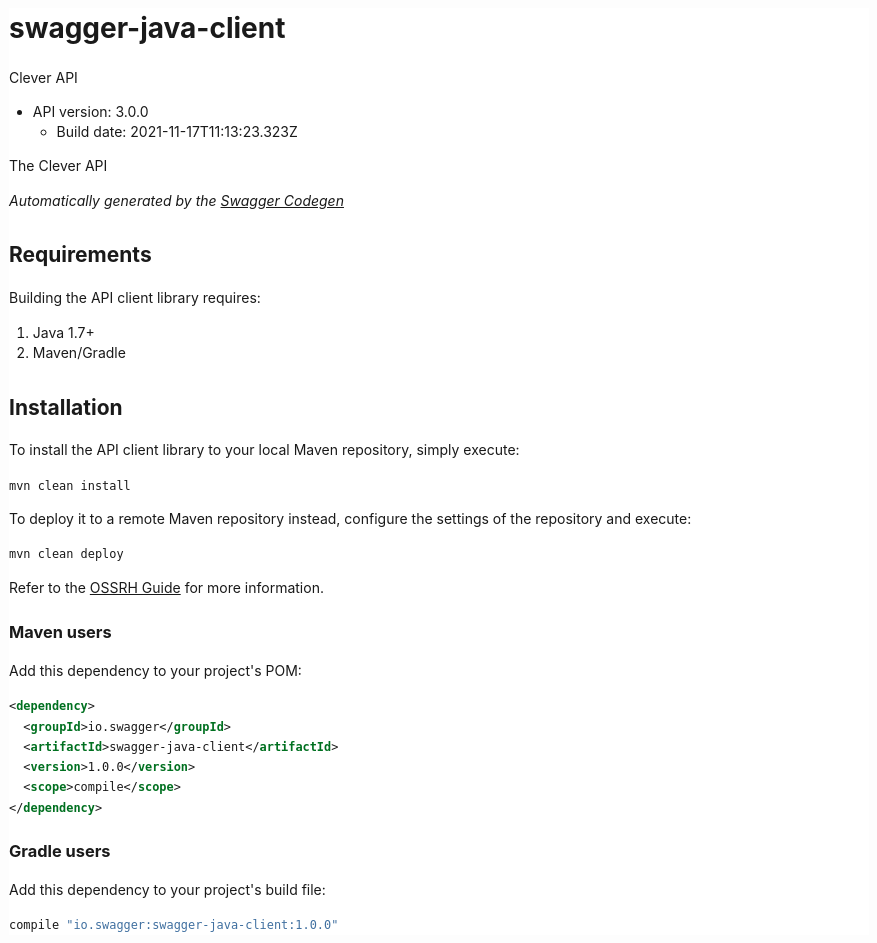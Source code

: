 # swagger-java-client

Clever API
- API version: 3.0.0
  - Build date: 2021-11-17T11:13:23.323Z

The Clever API


*Automatically generated by the [Swagger Codegen](https://github.com/swagger-api/swagger-codegen)*


## Requirements

Building the API client library requires:
1. Java 1.7+
2. Maven/Gradle

## Installation

To install the API client library to your local Maven repository, simply execute:

```shell
mvn clean install
```

To deploy it to a remote Maven repository instead, configure the settings of the repository and execute:

```shell
mvn clean deploy
```

Refer to the [OSSRH Guide](http://central.sonatype.org/pages/ossrh-guide.html) for more information.

### Maven users

Add this dependency to your project's POM:

```xml
<dependency>
  <groupId>io.swagger</groupId>
  <artifactId>swagger-java-client</artifactId>
  <version>1.0.0</version>
  <scope>compile</scope>
</dependency>
```

### Gradle users

Add this dependency to your project's build file:

```groovy
compile "io.swagger:swagger-java-client:1.0.0"
```
